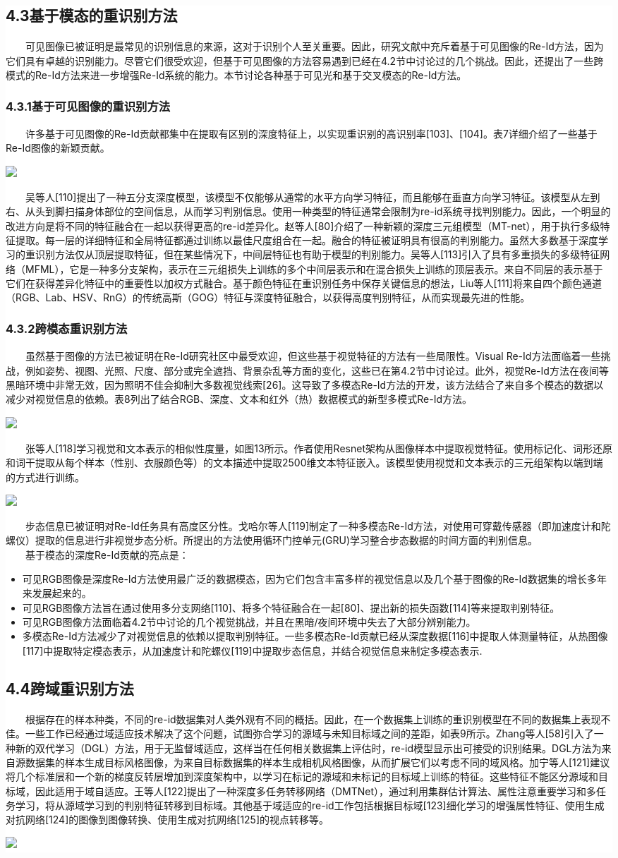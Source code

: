 4.3基于模态的重识别方法
-------------

  可见图像已被证明是最常见的识别信息的来源，这对于识别个人至关重要。因此，研究文献中充斥着基于可见图像的Re-Id方法，因为它们具有卓越的识别能力。尽管它们很受欢迎，但基于可见图像的方法容易遇到已经在4.2节中讨论过的几个挑战。因此，还提出了一些跨模式的Re-Id方法来进一步增强Re-Id系统的能力。本节讨论各种基于可见光和基于交叉模态的Re-Id方法。

### 4.3.1基于可见图像的重识别方法

  许多基于可见图像的Re-Id贡献都集中在提取有区别的深度特征上，以实现重识别的高识别率\[103\]、\[104\]。表7详细介绍了一些基于Re-Id图像的新颖贡献。

![](https://img2022.cnblogs.com/blog/1808808/202204/1808808-20220415114100008-501447252.png)

  吴等人\[110\]提出了一种五分支深度模型，该模型不仅能够从通常的水平方向学习特征，而且能够在垂直方向学习特征。该模型从左到右、从头到脚扫描身体部位的空间信息，从而学习判别信息。使用一种类型的特征通常会限制为re-id系统寻找判别能力。因此，一个明显的改进方向是将不同的特征融合在一起以获得更高的re-id差异化。赵等人\[80\]介绍了一种新颖的深度三元组模型（MT-net），用于执行多级特征提取。每一层的详细特征和全局特征都通过训练以最佳尺度组合在一起。融合的特征被证明具有很高的判别能力。虽然大多数基于深度学习的重识别方法仅从顶层提取特征，但在某些情况下，中间层特征也有助于模型的判别能力。吴等人\[113\]引入了具有多重损失的多级特征网络（MFML），它是一种多分支架构，表示在三元组损失上训练的多个中间层表示和在混合损失上训练的顶层表示。来自不同层的表示基于它们在获得差异化特征中的重要性以加权方式融合。基于颜色特征在重识别任务中保存关键信息的想法，Liu等人\[111\]将来自四个颜色通道（RGB、Lab、HSV、RnG）的传统高斯（GOG）特征与深度特征融合，以获得高度判别特征，从而实现最先进的性能。

### 4.3.2跨模态重识别方法

  虽然基于图像的方法已被证明在Re-Id研究社区中最受欢迎，但这些基于视觉特征的方法有一些局限性。Visual Re-Id方法面临着一些挑战，例如姿势、视图、光照、尺度、部分或完全遮挡、背景杂乱等方面的变化，这些已在第4.2节中讨论过。此外，视觉Re-Id方法在夜间等黑暗环境中非常无效，因为照明不佳会抑制大多数视觉线索\[26\]。这导致了多模态Re-Id方法的开发，该方法结合了来自多个模态的数据以减少对视觉信息的依赖。表8列出了结合RGB、深度、文本和红外（热）数据模式的新型多模式Re-Id方法。

![](https://img2022.cnblogs.com/blog/1808808/202204/1808808-20220415114300785-388806067.png)

  张等人\[118\]学习视觉和文本表示的相似性度量，如图13所示。作者使用Resnet架构从图像样本中提取视觉特征。使用标记化、词形还原和词干提取从每个样本（性别、衣服颜色等）的文本描述中提取2500维文本特征嵌入。该模型使用视觉和文本表示的三元组架构以端到端的方式进行训练。

![](https://img2022.cnblogs.com/blog/1808808/202204/1808808-20220415114418496-798123902.png)

  步态信息已被证明对Re-Id任务具有高度区分性。戈哈尔等人\[119\]制定了一种多模态Re-Id方法，对使用可穿戴传感器（即加速度计和陀螺仪）提取的信息进行非视觉步态分析。所提出的方法使用循环门控单元(GRU)学习整合步态数据的时间方面的判别信息。  
  基于模态的深度Re-Id贡献的亮点是：

*   可见RGB图像是深度Re-Id方法使用最广泛的数据模态，因为它们包含丰富多样的视觉信息以及几个基于图像的Re-Id数据集的增长多年来发展起来的。
*   可见RGB图像方法旨在通过使用多分支网络\[110\]、将多个特征融合在一起\[80\]、提出新的损失函数\[114\]等来提取判别特征。
*   可见RGB图像方法面临着4.2节中讨论的几个视觉挑战，并且在黑暗/夜间环境中失去了大部分辨别能力。
*   多模态Re-Id方法减少了对视觉信息的依赖以提取判别特征。一些多模态Re-Id贡献已经从深度数据\[116\]中提取人体测量特征，从热图像\[117\]中提取特定模态表示，从加速度计和陀螺仪\[119\]中提取步态信息，并结合视觉信息来制定多模态表示.

4.4跨域重识别方法
----------

  根据存在的样本种类，不同的re-id数据集对人类外观有不同的概括。因此，在一个数据集上训练的重识别模型在不同的数据集上表现不佳。一些工作已经通过域适应技术解决了这个问题，试图弥合学习的源域与未知目标域之间的差距，如表9所示。Zhang等人\[58\]引入了一种新的双代学习（DGL）方法，用于无监督域适应，这样当在任何相关数据集上评估时，re-id模型显示出可接受的识别结果。DGL方法为来自源数据集的样本生成目标风格图像，为来自目标数据集的样本生成相机风格图像，从而扩展它们以考虑不同的域风格。加宁等人\[121\]建议将几个标准层和一个新的梯度反转层增加到深度架构中，以学习在标记的源域和未标记的目标域上训练的特征。这些特征不能区分源域和目标域，因此适用于域自适应。王等人\[122\]提出了一种深度多任务转移网络（DMTNet），通过利用集群估计算法、属性注意重要学习和多任务学习，将从源域学习到的判别特征转移到目标域。其他基于域适应的re-id工作包括根据目标域\[123\]细化学习的增强属性特征、使用生成对抗网络\[124\]的图像到图像转换、使用生成对抗网络\[125\]的视点转移等。

![](https://img2022.cnblogs.com/blog/1808808/202204/1808808-20220415114614470-8096756.png)
